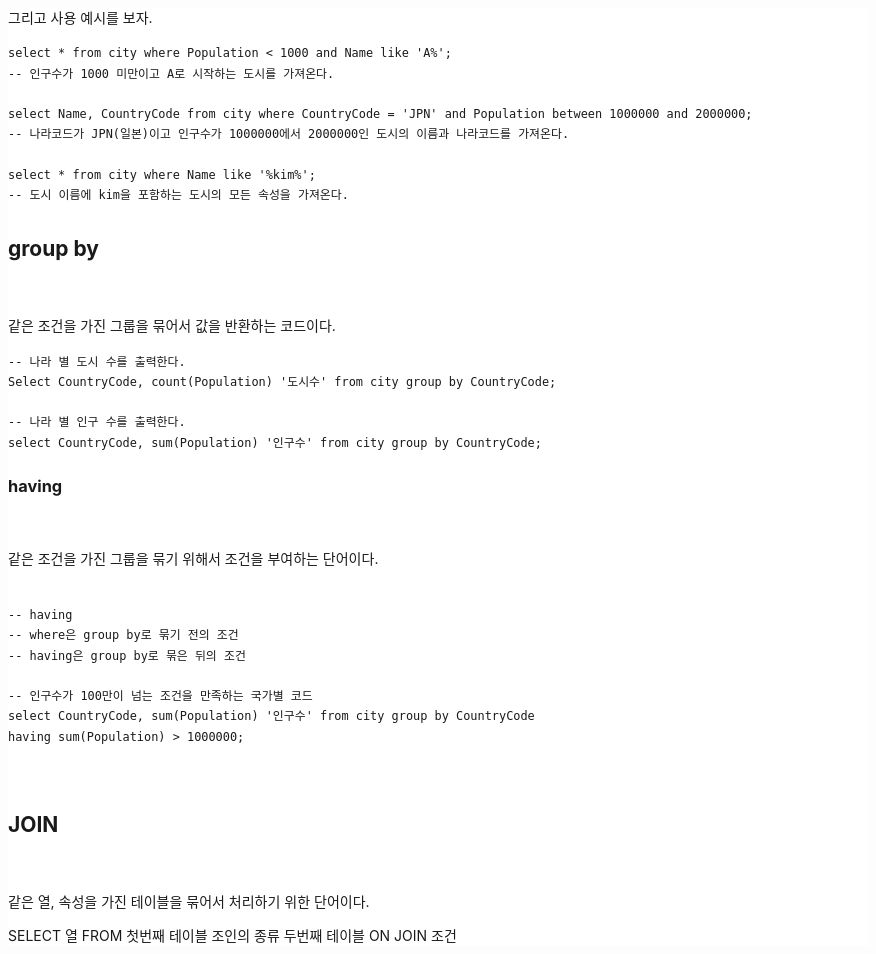 ```
```

그리고 사용 예시를 보자.<br/>

```
select * from city where Population < 1000 and Name like 'A%';
-- 인구수가 1000 미만이고 A로 시작하는 도시를 가져온다.

select Name, CountryCode from city where CountryCode = 'JPN' and Population between 1000000 and 2000000;
-- 나라코드가 JPN(일본)이고 인구수가 1000000에서 2000000인 도시의 이름과 나라코드를 가져온다.

select * from city where Name like '%kim%';
-- 도시 이름에 kim을 포함하는 도시의 모든 속성을 가져온다.
```


## group by<br/>
<Br/>

같은 조건을 가진 그룹을 묶어서 값을 반환하는 코드이다.<br/>

```
-- 나라 별 도시 수를 출력한다.
Select CountryCode, count(Population) '도시수' from city group by CountryCode;

-- 나라 별 인구 수를 출력한다.
select CountryCode, sum(Population) '인구수' from city group by CountryCode;
```

### having<br/>
<Br/>

같은 조건을 가진 그룹을 묶기 위해서 조건을 부여하는 단어이다.<br/>
<Br/>

```
-- having
-- where은 group by로 묶기 전의 조건
-- having은 group by로 묶은 뒤의 조건

-- 인구수가 100만이 넘는 조건을 만족하는 국가별 코드
select CountryCode, sum(Population) '인구수' from city group by CountryCode
having sum(Population) > 1000000;
```

<Br/>


## JOIN<br/>
<Br/>

같은 열, 속성을 가진 테이블을 묶어서 처리하기 위한 단어이다.<br/>

SELECT 열 FROM 첫번째 테이블 조인의 종류 두번째 테이블 ON JOIN 조건
